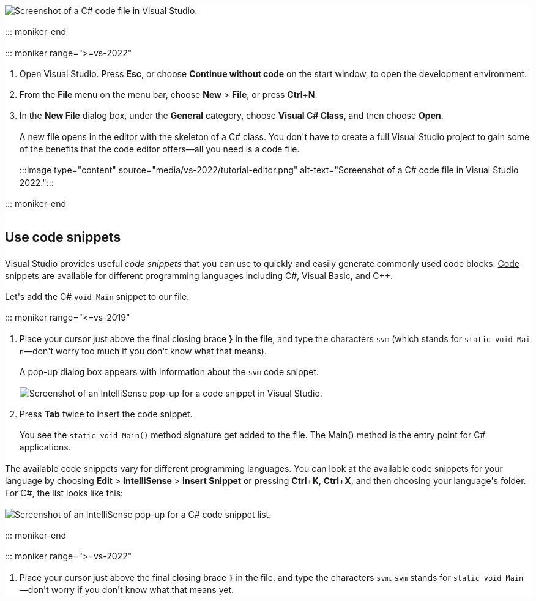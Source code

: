    ![Screenshot of a C# code file in Visual Studio.](../media/tutorial-editor.png)

::: moniker-end

::: moniker range=">=vs-2022"

1. Open Visual Studio. Press **Esc**, or choose **Continue without code** on the start window, to open the development environment.

1. From the **File** menu on the menu bar, choose **New** > **File**, or press **Ctrl**+**N**.

1. In the **New File** dialog box, under the **General** category, choose **Visual C# Class**, and then choose **Open**.

   A new file opens in the editor with the skeleton of a C# class. You don't have to create a full Visual Studio project to gain some of the benefits that the code editor offers&mdash;all you need is a code file.

   :::image type="content" source="media/vs-2022/tutorial-editor.png" alt-text="Screenshot of a C# code file in Visual Studio 2022.":::

::: moniker-end

## Use code snippets

Visual Studio provides useful *code snippets* that you can use to quickly and easily generate commonly used code blocks. [Code snippets](../../ide/code-snippets.md) are available for different programming languages including C#, Visual Basic, and C++.

Let's add the C# `void Main` snippet to our file.

::: moniker range="<=vs-2019"

1. Place your cursor just above the final closing brace **}** in the file, and type the characters `svm` (which stands for `static void Main`&mdash;don't worry too much if you don't know what that means).

   A pop-up dialog box appears with information about the `svm` code snippet.

   ![Screenshot of an IntelliSense pop-up for a code snippet in Visual Studio.](../media/tutorial-intellisense-snippet.png)

1. Press **Tab** twice to insert the code snippet.

   You see the `static void Main()` method signature get added to the file. The [Main()](/dotnet/csharp/programming-guide/main-and-command-args/) method is the entry point for C# applications.

The available code snippets vary for different programming languages. You can look at the available code snippets for your language by choosing **Edit** > **IntelliSense** > **Insert Snippet** or pressing **Ctrl**+**K**, **Ctrl**+**X**, and then choosing your language's folder. For C#, the list looks like this:

![Screenshot of an IntelliSense pop-up for a C# code snippet list.](../media/tutorial-code-snippet-list.png)

::: moniker-end

::: moniker range=">=vs-2022"

1. Place your cursor just above the final closing brace **`}`** in the file, and type the characters `svm`. `svm` stands for `static void Main`&mdash;don't worry if you don't know what that means yet.
